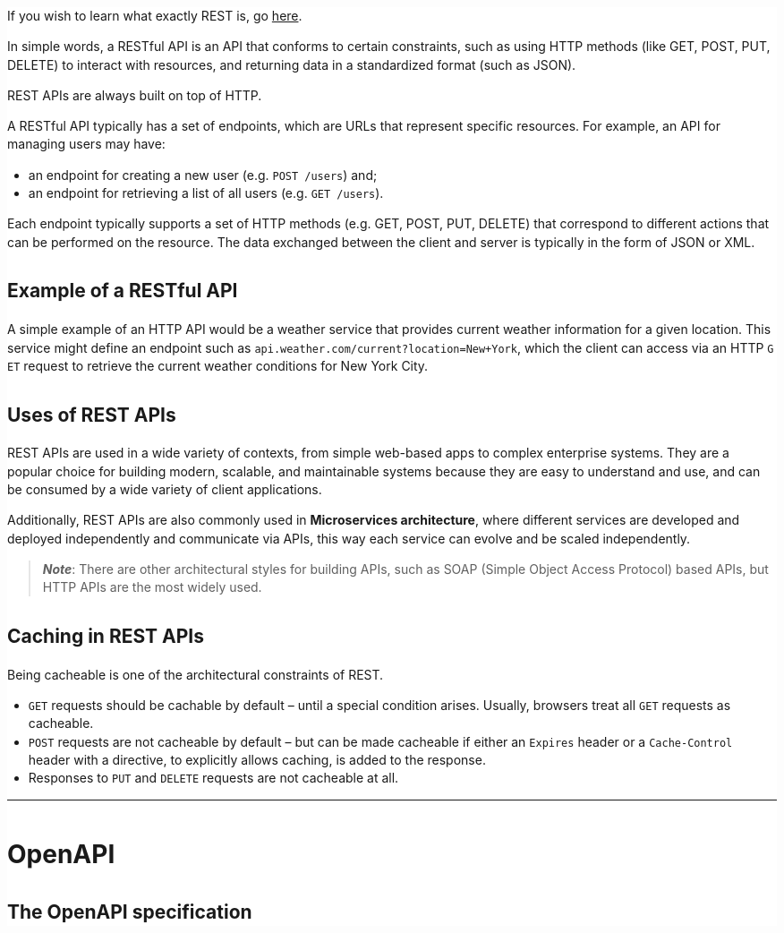 If you wish to learn what exactly REST is, go [here](../Networking/README.md#rest).

In simple words, a RESTful API is an API that conforms to certain constraints, such as using HTTP methods (like GET, POST, PUT, DELETE) to interact with resources, and returning data in a standardized format (such as JSON).

REST APIs are always built on top of HTTP.

A RESTful API typically has a set of endpoints, which are URLs that represent specific resources. For example, an API for managing users may have:
- an endpoint for creating a new user (e.g. `POST /users`) and;
- an endpoint for retrieving a list of all users (e.g. `GET /users`). 
 
Each endpoint typically supports a set of HTTP methods (e.g. GET, POST, PUT, DELETE) that correspond to different actions that can be performed on the resource. The data exchanged between the client and server is typically in the form of JSON or XML.

## Example of a RESTful API

A simple example of an HTTP API would be a weather service that provides current weather information for a given location. This service might define an endpoint such as `api.weather.com/current?location=New+York`, which the client can access via an HTTP `GET` request to retrieve the current weather conditions for New York City.

## Uses of REST APIs

REST APIs are used in a wide variety of contexts, from simple web-based apps to complex enterprise systems. They are a popular choice for building modern, scalable, and maintainable systems because they are easy to understand and use, and can be consumed by a wide variety of client applications.

Additionally, REST APIs are also commonly used in **Microservices architecture**, where different services are developed and deployed independently and communicate via APIs, this way each service can evolve and be scaled independently.

> ***Note***: There are other architectural styles for building APIs, such as SOAP (Simple Object Access Protocol) based APIs, but HTTP APIs are the most widely used.

## Caching in REST APIs

Being cacheable is one of the architectural constraints of REST.

- `GET` requests should be cachable by default – until a special condition arises. Usually, browsers treat all `GET` requests as cacheable.
- `POST` requests are not cacheable by default – but can be made cacheable if either an `Expires` header or a `Cache-Control` header with a directive, to explicitly allows caching, is added to the response.
- Responses to `PUT` and `DELETE` requests are not cacheable at all.

---

# OpenAPI

## The OpenAPI specification
